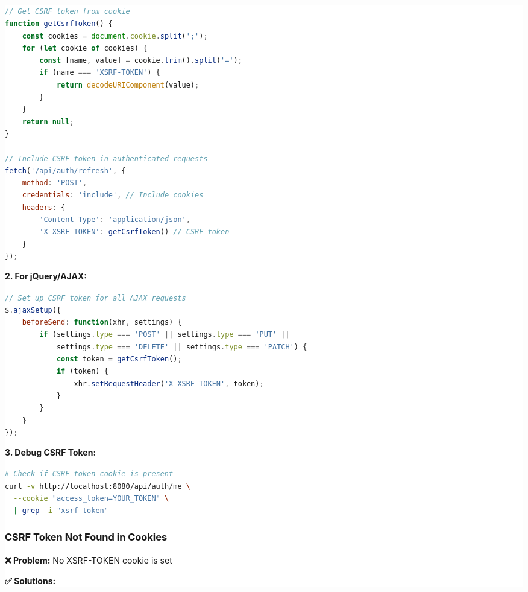 ```javascript
// Get CSRF token from cookie
function getCsrfToken() {
    const cookies = document.cookie.split(';');
    for (let cookie of cookies) {
        const [name, value] = cookie.trim().split('=');
        if (name === 'XSRF-TOKEN') {
            return decodeURIComponent(value);
        }
    }
    return null;
}

// Include CSRF token in authenticated requests
fetch('/api/auth/refresh', {
    method: 'POST',
    credentials: 'include', // Include cookies
    headers: {
        'Content-Type': 'application/json',
        'X-XSRF-TOKEN': getCsrfToken() // CSRF token
    }
});
```

**2. For jQuery/AJAX:**

```javascript
// Set up CSRF token for all AJAX requests
$.ajaxSetup({
    beforeSend: function(xhr, settings) {
        if (settings.type === 'POST' || settings.type === 'PUT' || 
            settings.type === 'DELETE' || settings.type === 'PATCH') {
            const token = getCsrfToken();
            if (token) {
                xhr.setRequestHeader('X-XSRF-TOKEN', token);
            }
        }
    }
});
```

**3. Debug CSRF Token:**

```bash
# Check if CSRF token cookie is present
curl -v http://localhost:8080/api/auth/me \
  --cookie "access_token=YOUR_TOKEN" \
  | grep -i "xsrf-token"
```

### CSRF Token Not Found in Cookies

**❌ Problem:** No XSRF-TOKEN cookie is set

**✅ Solutions:**
